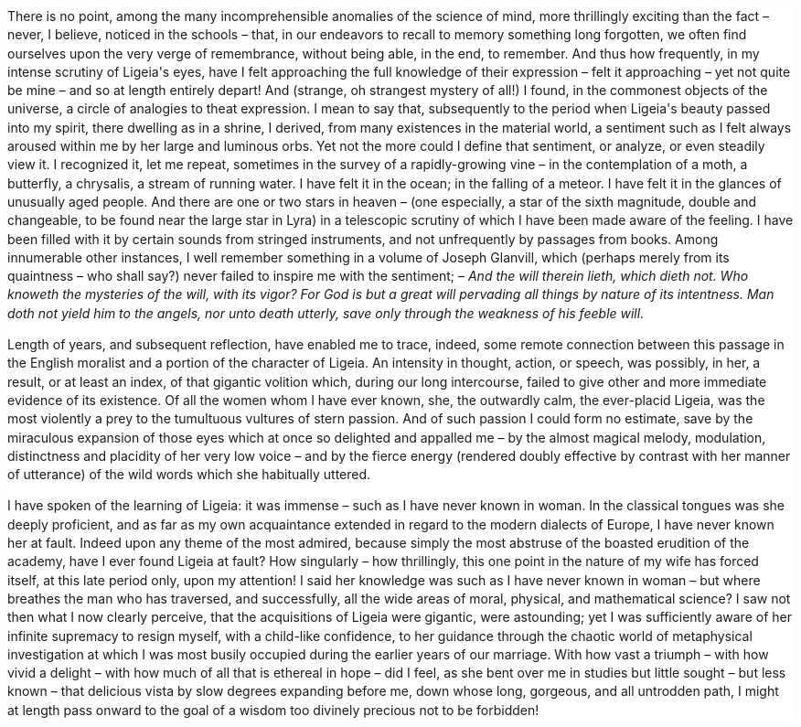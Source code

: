 There is no point, among the many incomprehensible anomalies of the science of mind, more thrillingly exciting than the fact – never, I believe, noticed in the schools – that, in our endeavors to recall to memory something long forgotten, we often find ourselves upon the very verge of remembrance, without being able, in the end, to remember. And thus how frequently, in my intense scrutiny of Ligeia's eyes, have I felt approaching the full knowledge of their expression – felt it approaching – yet not quite be mine – and so at length entirely depart! And (strange, oh strangest mystery of all!) I found, in the commonest objects of the universe, a circle of analogies to theat expression. I mean to say that, subsequently to the period when Ligeia's beauty passed into my spirit, there dwelling as in a shrine, I derived, from many existences in the material world, a sentiment such as I felt always aroused within me by her large and luminous orbs. Yet not the more could I define that sentiment, or analyze, or even steadily view it. I recognized it, let me repeat, sometimes in the survey of a rapidly-growing vine – in the contemplation of a moth, a butterfly, a chrysalis, a stream of running water. I have felt it in the ocean; in the falling of a meteor. I have felt it in the glances of unusually aged people. And there are one or two stars in heaven – (one especially, a star of the sixth magnitude, double and changeable, to be found near the large star in Lyra) in a telescopic scrutiny of which I have been made aware of the feeling. I have been filled with it by certain sounds from stringed instruments, and not unfrequently by passages from books. Among innumerable other instances, I well remember something in a volume of Joseph Glanvill, which (perhaps merely from its quaintness – who shall say?) never failed to inspire me with the sentiment; – _And the will therein lieth, which dieth not. Who knoweth the mysteries of the will, with its vigor? For God is but a great will pervading all things by nature of its intentness. Man doth not yield him to the angels, nor unto death utterly, save only through the weakness of his feeble will._

Length of years, and subsequent reflection, have enabled me to trace, indeed, some remote connection between this passage in the English moralist and a portion of the character of Ligeia. An intensity in thought, action, or speech, was possibly, in her, a result, or at least an index, of that gigantic volition which, during our long intercourse, failed to give other and more immediate evidence of its existence. Of all the women whom I have ever known, she, the outwardly calm, the ever-placid Ligeia, was the most violently a prey to the tumultuous vultures of stern passion. And of such passion I could form no estimate, save by the miraculous expansion of those eyes which at once so delighted and appalled me – by the almost magical melody, modulation, distinctness and placidity of her very low voice – and by the fierce energy (rendered doubly effective by contrast with her manner of utterance) of the wild words which she habitually uttered.

I have spoken of the learning of Ligeia: it was immense – such as I have never known in woman. In the classical tongues was she deeply proficient, and as far as my own acquaintance extended in regard to the modern dialects of Europe, I have never known her at fault. Indeed upon any theme of the most admired, because simply the most abstruse of the boasted erudition of the academy, have I ever found Ligeia at fault? How singularly – how thrillingly, this one point in the nature of my wife has forced itself, at this late period only, upon my attention! I said her knowledge was such as I have never known in woman – but where breathes the man who has traversed, and successfully, all the wide areas of moral, physical, and mathematical science? I saw not then what I now clearly perceive, that the acquisitions of Ligeia were gigantic, were astounding; yet I was sufficiently aware of her infinite supremacy to resign myself, with a child-like confidence, to her guidance through the chaotic world of metaphysical investigation at which I was most busily occupied during the earlier years of our marriage. With how vast a triumph – with how vivid a delight – with how much of all that is ethereal in hope – did I feel, as she bent over me in studies but little sought – but less known – that delicious vista by slow degrees expanding before me, down whose long, gorgeous, and all untrodden path, I might at length pass onward to the goal of a wisdom too divinely precious not to be forbidden!
